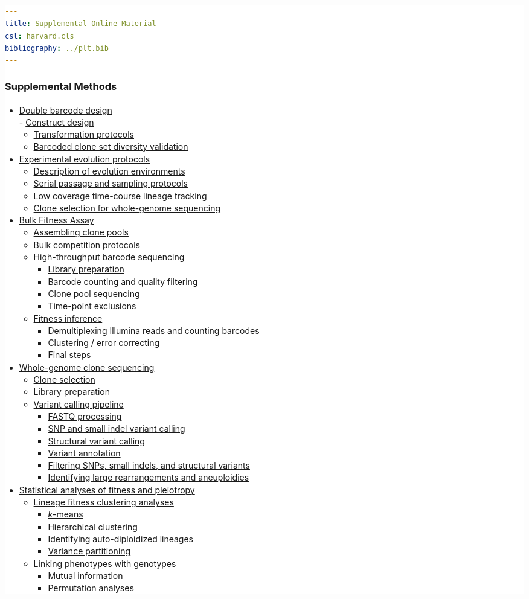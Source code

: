 ```yaml
---
title: Supplemental Online Material
csl: harvard.cls
bibliography: ../plt.bib
---
```




### Supplemental Methods



  - [Double barcode design](#double-barcode-design)   
         - [Construct design](#construct-design)   
      - [Transformation protocols](#transformation-protocols)   
      - [Barcoded clone set diversity validation](#barcoded-clone-set-diversity-validation)   
   - [Experimental evolution protocols](#experimental-evolution-protocols)   
      - [Description of evolution environments](#description-of-evolution-environments)   
      - [Serial passage and sampling protocols](#serial-passage-and-sampling-protocols)   
      - [Low coverage time-course lineage tracking](#low-coverage-time-course-lineage-tracking)   
      - [Clone selection for whole-genome sequencing](#clone-selection-for-whole-genome-sequencing)   
   - [Bulk Fitness Assay](#bulk-fitness-assay)   
      - [Assembling clone pools](#assembling-clone-pools)   
      - [Bulk competition protocols](#bulk-competition-protocols)   
      - [High-throughput barcode sequencing](#high-throughput-barcode-sequencing)   
         - [Library preparation](#library-preparation)   
         - [Barcode counting and quality filtering](#barcode-counting-and-quality-filtering)   
         - [Clone pool sequencing](#clone-pool-sequencing)   
         - [Time-point exclusions](#time-point-exclusions)   
      - [Fitness inference](#fitness-inference)   
         - [Demultiplexing Illumina reads and counting barcodes](#demultiplexing-illumina-reads-and-counting-barcodes)   
         - [Clustering / error correcting](#clustering-error-correcting)   
         - [Final steps](#final-steps)   
   - [Whole-genome clone sequencing](#whole-genome-clone-sequencing)   
      - [Clone selection](#clone-selection)   
      - [Library preparation](#library-preparation)   
      - [Variant calling pipeline](#variant-calling-pipeline)   
         - [FASTQ processing](#fastq-processing)   
         - [SNP and small indel variant calling](#snp-and-small-indel-variant-calling)   
         - [Structural variant calling](#structural-variant-calling)   
         - [Variant annotation](#variant-annotation)   
         - [Filtering SNPs, small indels, and structural variants](#filtering-snps-small-indels-and-structural-variants)   
         - [Identifying large rearrangements and aneuploidies](#identifying-large-rearrangements-and-aneuploidies)   
   - [Statistical analyses of fitness and pleiotropy](#statistical-analyses-of-fitness-and-pleiotropy)   
      - [Lineage fitness clustering analyses](#lineage-fitness-clustering-analyses)   
         - [$k$-means](#k-means)   
         - [Hierarchical clustering](#hierarchical-clustering)   
         - [Identifying auto-diploidized lineages](#identifying-auto-diploidized-lineages)   
         - [Variance partitioning](#variance-partitioning)   
      - [Linking phenotypes with genotypes](#linking-phenotypes-with-genotypes)   
         - [Mutual information](#mutual-information)   
         - [Permutation analyses](#permutation-analyses)   
